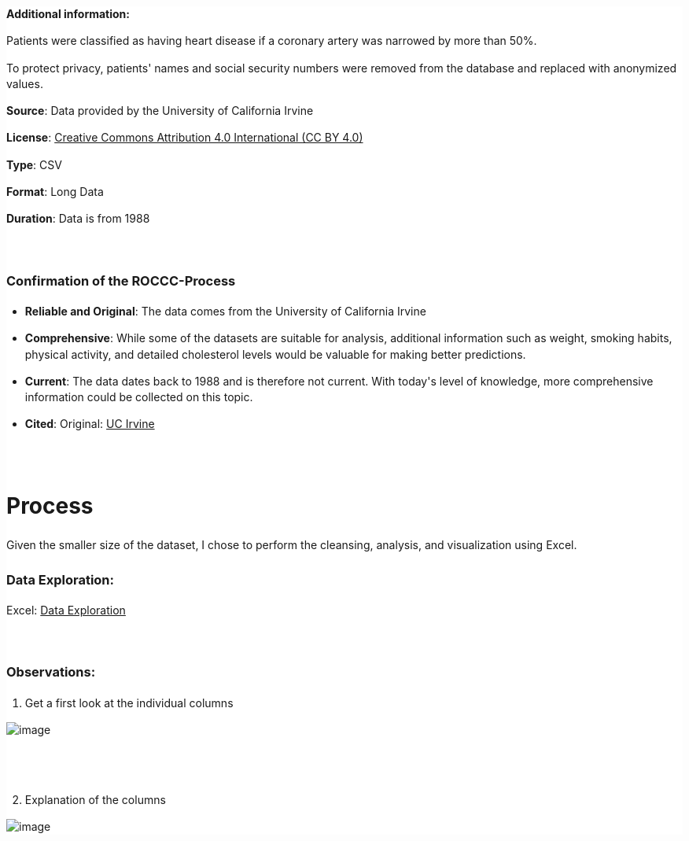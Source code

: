 **Additional information:**

Patients were classified as having heart disease if a coronary artery was narrowed by more than 50%. 

To protect privacy, patients' names and social security numbers were removed from the database and replaced with anonymized values.

**Source**: Data provided by the University of California Irvine

**License**: [Creative Commons Attribution 4.0 International (CC BY 4.0)](https://creativecommons.org/licenses/by/4.0/legalcode)

**Type**: CSV

**Format**: Long Data

**Duration**: Data is from 1988

<br>

### **Confirmation of the ROCCC-Process**

* **Reliable and Original**: The data comes from the University of California Irvine

* **Comprehensive**: While some of the datasets are suitable for analysis, additional information such as weight, smoking habits, physical activity, and detailed cholesterol levels would be valuable for making better predictions.

* **Current**: The data dates back to 1988 and is therefore not current. With today's level of knowledge, more comprehensive information could be collected on this topic.

* **Cited**: Original: [UC Irvine](https://archive.ics.uci.edu/dataset/45/heart+disease)

<br>

# **Process**

Given the smaller size of the dataset, I chose to perform the cleansing, analysis, and visualization using Excel.

### Data Exploration:

Excel: [Data Exploration](https://github.com/S-a-m-K/heart_disease_prediction/blob/main/01.%20Data%20Exploration.xlsx)

<br>

### Observations:

1. Get a first look at the individual columns
<img width="910" alt="image" src="https://github.com/user-attachments/assets/145aaf97-4640-44f8-97f3-e8e9c89f3214">

<br><br>

2. Explanation of the columns
<img width="609" alt="image" src="https://github.com/user-attachments/assets/786eb8b4-410c-4f3c-8db7-693da2e79aab">

